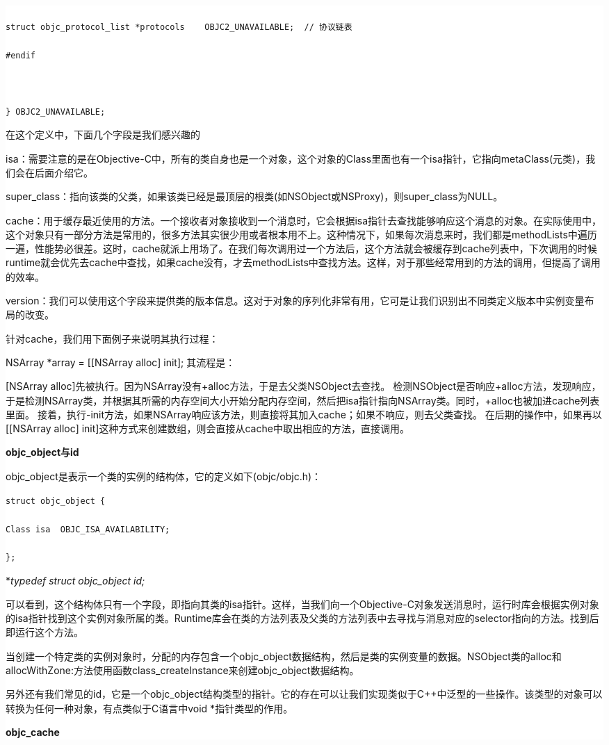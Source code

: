```

struct objc_protocol_list *protocols    OBJC2_UNAVAILABLE;  // 协议链表

#endif



} OBJC2_UNAVAILABLE;

```

在这个定义中，下面几个字段是我们感兴趣的

isa：需要注意的是在Objective-C中，所有的类自身也是一个对象，这个对象的Class里面也有一个isa指针，它指向metaClass(元类)，我们会在后面介绍它。

super_class：指向该类的父类，如果该类已经是最顶层的根类(如NSObject或NSProxy)，则super_class为NULL。

cache：用于缓存最近使用的方法。一个接收者对象接收到一个消息时，它会根据isa指针去查找能够响应这个消息的对象。在实际使用中，这个对象只有一部分方法是常用的，很多方法其实很少用或者根本用不上。这种情况下，如果每次消息来时，我们都是methodLists中遍历一遍，性能势必很差。这时，cache就派上用场了。在我们每次调用过一个方法后，这个方法就会被缓存到cache列表中，下次调用的时候runtime就会优先去cache中查找，如果cache没有，才去methodLists中查找方法。这样，对于那些经常用到的方法的调用，但提高了调用的效率。

version：我们可以使用这个字段来提供类的版本信息。这对于对象的序列化非常有用，它可是让我们识别出不同类定义版本中实例变量布局的改变。

针对cache，我们用下面例子来说明其执行过程：

NSArray *array = [[NSArray alloc] init];
其流程是：

[NSArray alloc]先被执行。因为NSArray没有+alloc方法，于是去父类NSObject去查找。
检测NSObject是否响应+alloc方法，发现响应，于是检测NSArray类，并根据其所需的内存空间大小开始分配内存空间，然后把isa指针指向NSArray类。同时，+alloc也被加进cache列表里面。
接着，执行-init方法，如果NSArray响应该方法，则直接将其加入cache；如果不响应，则去父类查找。
在后期的操作中，如果再以[[NSArray alloc] init]这种方式来创建数组，则会直接从cache中取出相应的方法，直接调用。


**objc_object与id**

objc_object是表示一个类的实例的结构体，它的定义如下(objc/objc.h)：


```
struct objc_object {

Class isa  OBJC_ISA_AVAILABILITY;

};
```
**typedef struct objc_object *id;**

可以看到，这个结构体只有一个字段，即指向其类的isa指针。这样，当我们向一个Objective-C对象发送消息时，运行时库会根据实例对象的isa指针找到这个实例对象所属的类。Runtime库会在类的方法列表及父类的方法列表中去寻找与消息对应的selector指向的方法。找到后即运行这个方法。

当创建一个特定类的实例对象时，分配的内存包含一个objc_object数据结构，然后是类的实例变量的数据。NSObject类的alloc和allocWithZone:方法使用函数class_createInstance来创建objc_object数据结构。

另外还有我们常见的id，它是一个objc_object结构类型的指针。它的存在可以让我们实现类似于C++中泛型的一些操作。该类型的对象可以转换为任何一种对象，有点类似于C语言中void *指针类型的作用。

**objc_cache**
